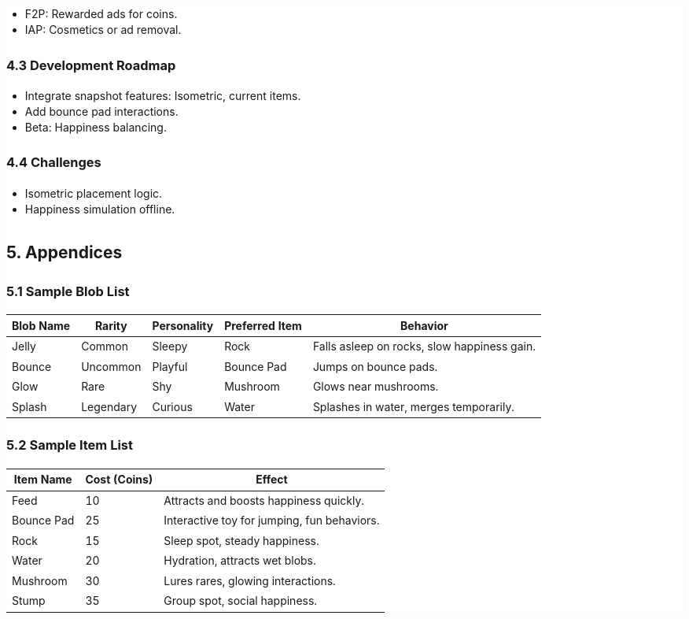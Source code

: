 - F2P: Rewarded ads for coins.
- IAP: Cosmetics or ad removal.

### 4.3 Development Roadmap

- Integrate snapshot features: Isometric, current items.
- Add bounce pad interactions.
- Beta: Happiness balancing.

### 4.4 Challenges

- Isometric placement logic.
- Happiness simulation offline.

## 5. Appendices

### 5.1 Sample Blob List

| Blob Name | Rarity    | Personality | Preferred Item | Behavior                                    |
| --------- | --------- | ----------- | -------------- | ------------------------------------------- |
| Jelly     | Common    | Sleepy      | Rock           | Falls asleep on rocks, slow happiness gain. |
| Bounce    | Uncommon  | Playful     | Bounce Pad     | Jumps on bounce pads.                       |
| Glow      | Rare      | Shy         | Mushroom       | Glows near mushrooms.                       |
| Splash    | Legendary | Curious     | Water          | Splashes in water, merges temporarily.      |

### 5.2 Sample Item List

| Item Name  | Cost (Coins) | Effect                                      |
| ---------- | ------------ | ------------------------------------------- |
| Feed       | 10           | Attracts and boosts happiness quickly.      |
| Bounce Pad | 25           | Interactive toy for jumping, fun behaviors. |
| Rock       | 15           | Sleep spot, steady happiness.               |
| Water      | 20           | Hydration, attracts wet blobs.              |
| Mushroom   | 30           | Lures rares, glowing interactions.          |
| Stump      | 35           | Group spot, social happiness.               |
